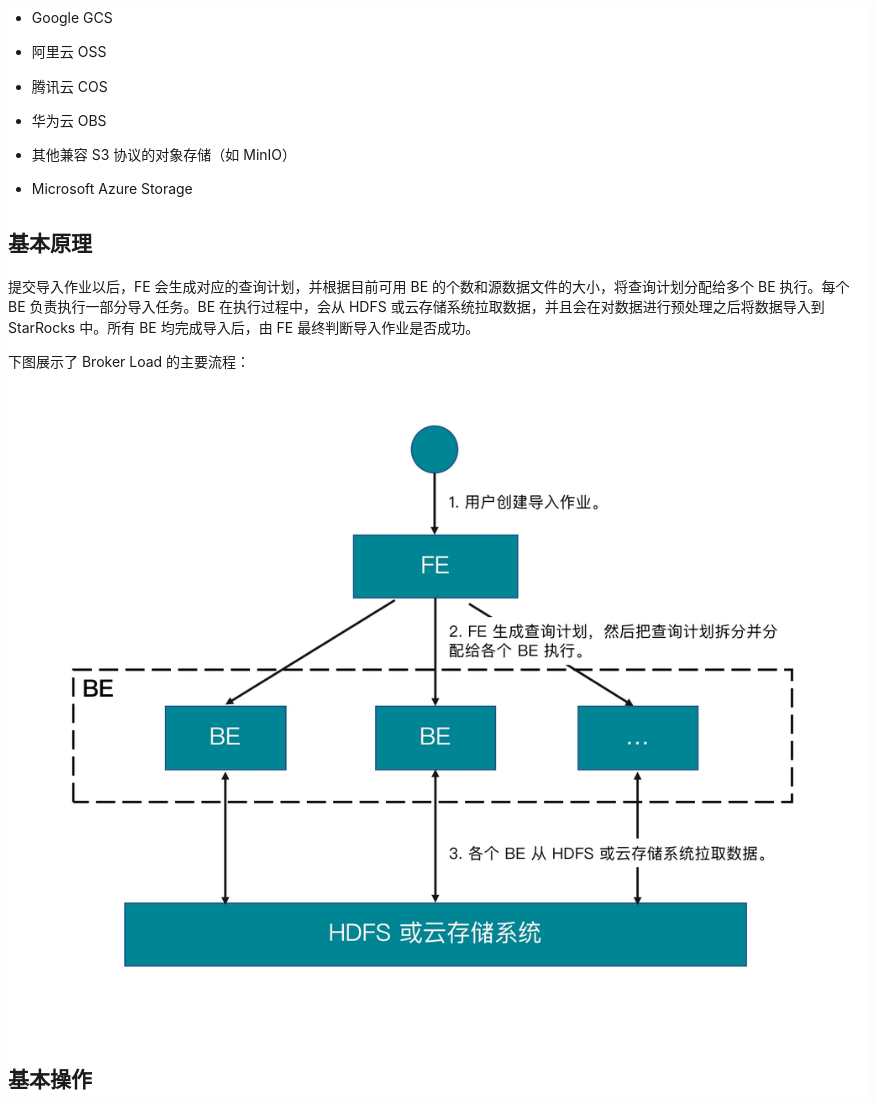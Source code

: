 - Google GCS

- 阿里云 OSS

- 腾讯云 COS

- 华为云 OBS

- 其他兼容 S3 协议的对象存储（如 MinIO）

- Microsoft Azure Storage

## 基本原理

提交导入作业以后，FE 会生成对应的查询计划，并根据目前可用 BE 的个数和源数据文件的大小，将查询计划分配给多个 BE 执行。每个 BE 负责执行一部分导入任务。BE 在执行过程中，会从 HDFS 或云存储系统拉取数据，并且会在对数据进行预处理之后将数据导入到 StarRocks 中。所有 BE 均完成导入后，由 FE 最终判断导入作业是否成功。

下图展示了 Broker Load 的主要流程：

![Broker Load 原理图](/assets/broker_load_how-to-work_zh.png)

## 基本操作
